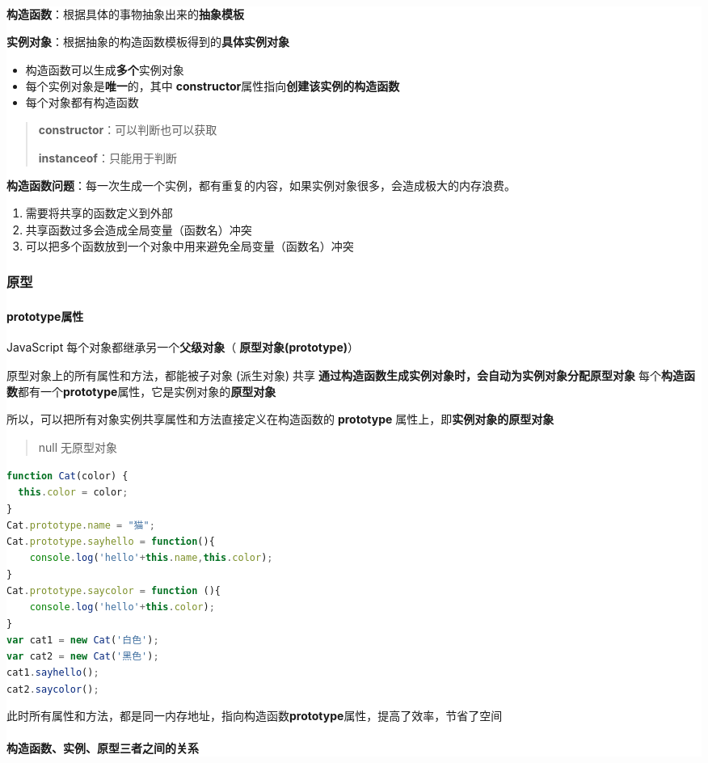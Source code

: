 **构造函数**：根据具体的事物抽象出来的**抽象模板**

**实例对象**：根据抽象的构造函数模板得到的**具体实例对象**

- 构造函数可以生成**多个**实例对象
- 每个实例对象是**唯一**的，其中 **constructor**属性指向**创建该实例的构造函数**
- 每个对象都有构造函数

>**constructor**：可以判断也可以获取
>
>**instanceof**：只能用于判断

**构造函数问题**：每一次生成一个实例，都有重复的内容，如果实例对象很多，会造成极大的内存浪费。

1. 需要将共享的函数定义到外部
2. 共享函数过多会造成全局变量（函数名）冲突
3. 可以把多个函数放到一个对象中用来避免全局变量（函数名）冲突

### 原型

#### prototype属性

JavaScript 每个对象都继承另一个**父级对象**（ **原型对象(prototype)**）

原型对象上的所有属性和方法，都能被子对象 (派生对象) 共享
**通过构造函数生成实例对象时，会自动为实例对象分配原型对象**
每个**构造函数**都有一个**prototype**属性，它是实例对象的**原型对象**

所以，可以把所有对象实例共享属性和方法直接定义在构造函数的 **prototype** 属性上，即**实例对象的原型对象**

> null 无原型对象

```javascript
function Cat(color) {
  this.color = color;
}
Cat.prototype.name = "猫";
Cat.prototype.sayhello = function(){
    console.log('hello'+this.name,this.color);
}
Cat.prototype.saycolor = function (){
    console.log('hello'+this.color);
}
var cat1 = new Cat('白色'); 
var cat2 = new Cat('黑色'); 
cat1.sayhello();
cat2.saycolor();
```

此时所有属性和方法，都是同一内存地址，指向构造函数**prototype**属性，提高了效率，节省了空间

#### 构造函数、实例、原型三者之间的关系
